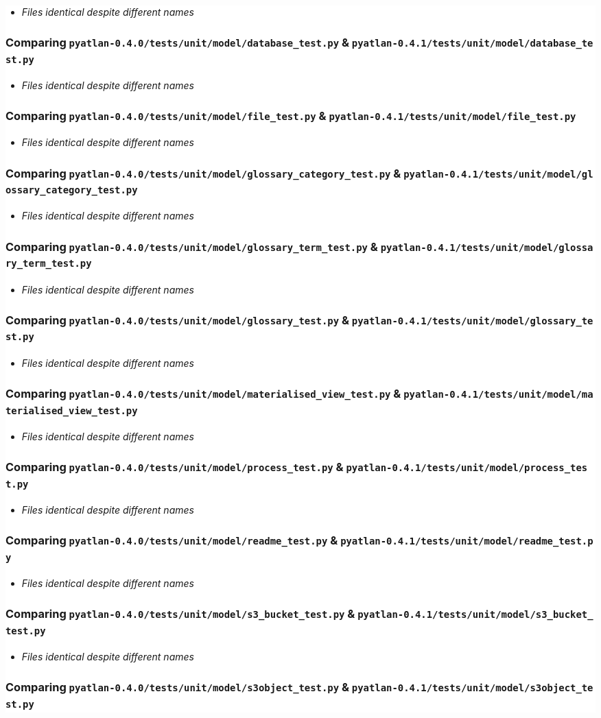  * *Files identical despite different names*

### Comparing `pyatlan-0.4.0/tests/unit/model/database_test.py` & `pyatlan-0.4.1/tests/unit/model/database_test.py`

 * *Files identical despite different names*

### Comparing `pyatlan-0.4.0/tests/unit/model/file_test.py` & `pyatlan-0.4.1/tests/unit/model/file_test.py`

 * *Files identical despite different names*

### Comparing `pyatlan-0.4.0/tests/unit/model/glossary_category_test.py` & `pyatlan-0.4.1/tests/unit/model/glossary_category_test.py`

 * *Files identical despite different names*

### Comparing `pyatlan-0.4.0/tests/unit/model/glossary_term_test.py` & `pyatlan-0.4.1/tests/unit/model/glossary_term_test.py`

 * *Files identical despite different names*

### Comparing `pyatlan-0.4.0/tests/unit/model/glossary_test.py` & `pyatlan-0.4.1/tests/unit/model/glossary_test.py`

 * *Files identical despite different names*

### Comparing `pyatlan-0.4.0/tests/unit/model/materialised_view_test.py` & `pyatlan-0.4.1/tests/unit/model/materialised_view_test.py`

 * *Files identical despite different names*

### Comparing `pyatlan-0.4.0/tests/unit/model/process_test.py` & `pyatlan-0.4.1/tests/unit/model/process_test.py`

 * *Files identical despite different names*

### Comparing `pyatlan-0.4.0/tests/unit/model/readme_test.py` & `pyatlan-0.4.1/tests/unit/model/readme_test.py`

 * *Files identical despite different names*

### Comparing `pyatlan-0.4.0/tests/unit/model/s3_bucket_test.py` & `pyatlan-0.4.1/tests/unit/model/s3_bucket_test.py`

 * *Files identical despite different names*

### Comparing `pyatlan-0.4.0/tests/unit/model/s3object_test.py` & `pyatlan-0.4.1/tests/unit/model/s3object_test.py`
